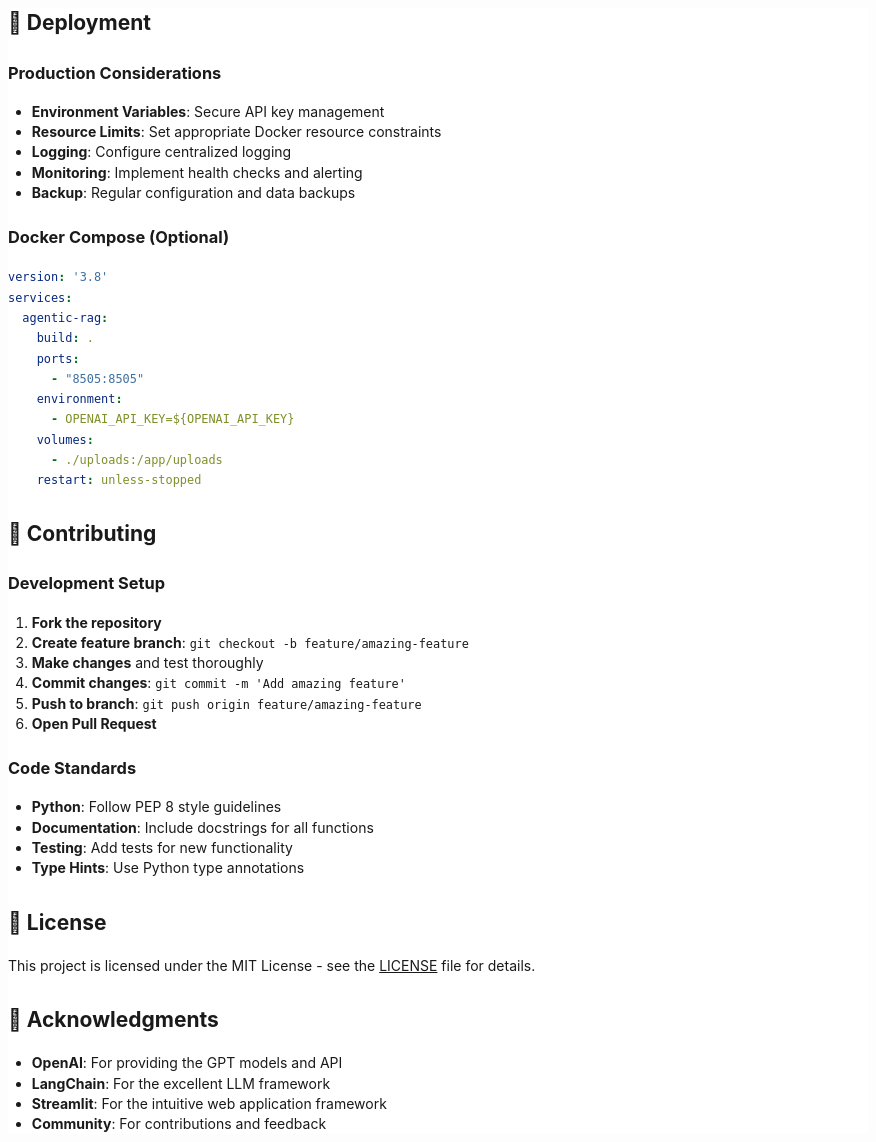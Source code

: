## 🚀 Deployment

### **Production Considerations**
- **Environment Variables**: Secure API key management
- **Resource Limits**: Set appropriate Docker resource constraints
- **Logging**: Configure centralized logging
- **Monitoring**: Implement health checks and alerting
- **Backup**: Regular configuration and data backups

### **Docker Compose (Optional)**
```yaml
version: '3.8'
services:
  agentic-rag:
    build: .
    ports:
      - "8505:8505"
    environment:
      - OPENAI_API_KEY=${OPENAI_API_KEY}
    volumes:
      - ./uploads:/app/uploads
    restart: unless-stopped
```

## 🤝 Contributing

### **Development Setup**
1. **Fork the repository**
2. **Create feature branch**: `git checkout -b feature/amazing-feature`
3. **Make changes** and test thoroughly
4. **Commit changes**: `git commit -m 'Add amazing feature'`
5. **Push to branch**: `git push origin feature/amazing-feature`
6. **Open Pull Request**

### **Code Standards**
- **Python**: Follow PEP 8 style guidelines
- **Documentation**: Include docstrings for all functions
- **Testing**: Add tests for new functionality
- **Type Hints**: Use Python type annotations

## 📝 License

This project is licensed under the MIT License - see the [LICENSE](LICENSE) file for details.

## 🙏 Acknowledgments

- **OpenAI**: For providing the GPT models and API
- **LangChain**: For the excellent LLM framework
- **Streamlit**: For the intuitive web application framework
- **Community**: For contributions and feedback
